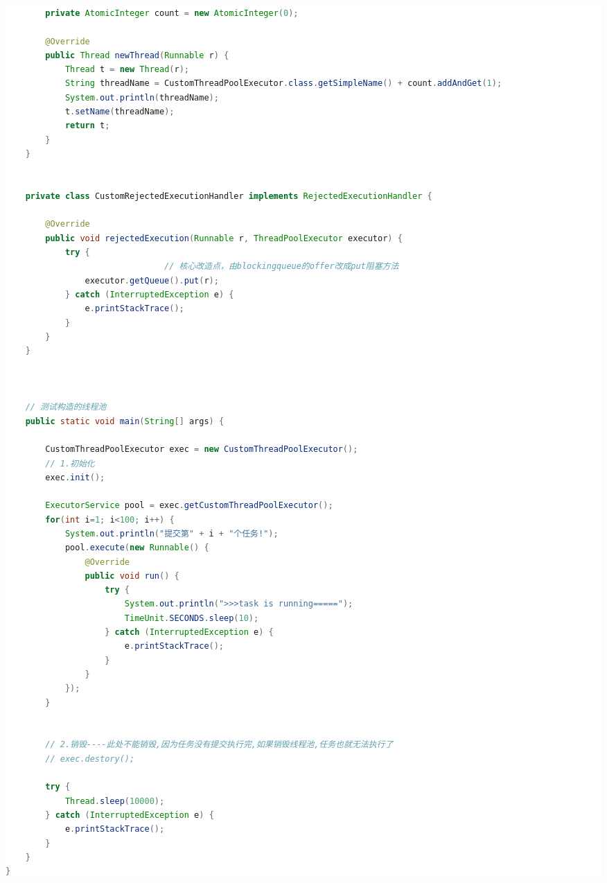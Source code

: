 ```java
        private AtomicInteger count = new AtomicInteger(0);    
            
        @Override    
        public Thread newThread(Runnable r) {    
            Thread t = new Thread(r);    
            String threadName = CustomThreadPoolExecutor.class.getSimpleName() + count.addAndGet(1);    
            System.out.println(threadName);    
            t.setName(threadName);    
            return t;    
        }    
    }    
        
        
    private class CustomRejectedExecutionHandler implements RejectedExecutionHandler {    
    
        @Override    
        public void rejectedExecution(Runnable r, ThreadPoolExecutor executor) {    
            try {  
                                // 核心改造点，由blockingqueue的offer改成put阻塞方法  
                executor.getQueue().put(r);  
            } catch (InterruptedException e) {  
                e.printStackTrace();  
            }  
        }    
    }    
        
        
        
    // 测试构造的线程池    
    public static void main(String[] args) {    
          
        CustomThreadPoolExecutor exec = new CustomThreadPoolExecutor();    
        // 1.初始化    
        exec.init();    
            
        ExecutorService pool = exec.getCustomThreadPoolExecutor();    
        for(int i=1; i<100; i++) {    
            System.out.println("提交第" + i + "个任务!");    
            pool.execute(new Runnable() {    
                @Override    
                public void run() {    
                    try {    
                        System.out.println(">>>task is running=====");   
                        TimeUnit.SECONDS.sleep(10);  
                    } catch (InterruptedException e) {    
                        e.printStackTrace();    
                    }    
                }    
            });    
        }    
            
            
        // 2.销毁----此处不能销毁,因为任务没有提交执行完,如果销毁线程池,任务也就无法执行了    
        // exec.destory();    
            
        try {    
            Thread.sleep(10000);    
        } catch (InterruptedException e) {    
            e.printStackTrace();    
        }    
    }    
}    
```